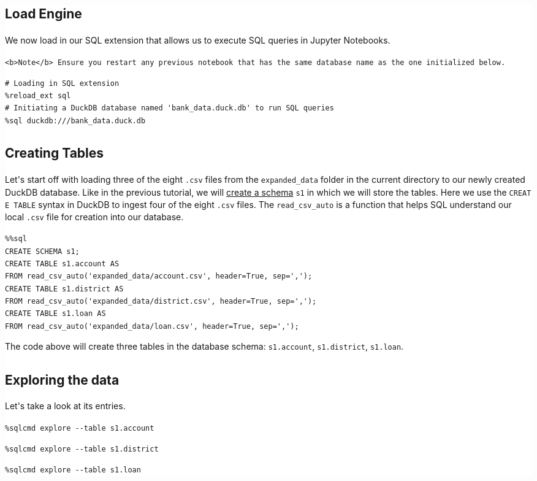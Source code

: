 ## Load Engine

We now load in our SQL extension that allows us to execute SQL queries in Jupyter Notebooks.

```{important}
<b>Note</b> Ensure you restart any previous notebook that has the same database name as the one initialized below.
```

```{code-cell} ipython3
# Loading in SQL extension
%reload_ext sql
# Initiating a DuckDB database named 'bank_data.duck.db' to run SQL queries
%sql duckdb:///bank_data.duck.db
```



## Creating Tables

Let's start off with loading three of the eight `.csv` files from the `expanded_data` folder in the current directory to our newly created DuckDB database. Like in the previous tutorial, we will [create a schema](https://ploomber-sql.readthedocs.io/en/latest/intro-to-sql/joining-data-in-sql.html#creating-a-schema) `s1` in which we will store the tables. Here we use the `CREATE TABLE` syntax in DuckDB to ingest four of the eight `.csv` files. The `read_csv_auto` is a function that helps SQL understand our local `.csv` file for creation into our database.


```{code-cell} ipython3
%%sql
CREATE SCHEMA s1;
CREATE TABLE s1.account AS
FROM read_csv_auto('expanded_data/account.csv', header=True, sep=',');
CREATE TABLE s1.district AS
FROM read_csv_auto('expanded_data/district.csv', header=True, sep=',');
CREATE TABLE s1.loan AS
FROM read_csv_auto('expanded_data/loan.csv', header=True, sep=',');
```

The code above will create three tables in the database schema: `s1.account`, `s1.district`, `s1.loan`. 

## Exploring the data

Let's take a look at its entries.

```{code-cell} ipython3
%sqlcmd explore --table s1.account
```

```{code-cell} ipython3
%sqlcmd explore --table s1.district
```

```{code-cell} ipython3
%sqlcmd explore --table s1.loan
```

